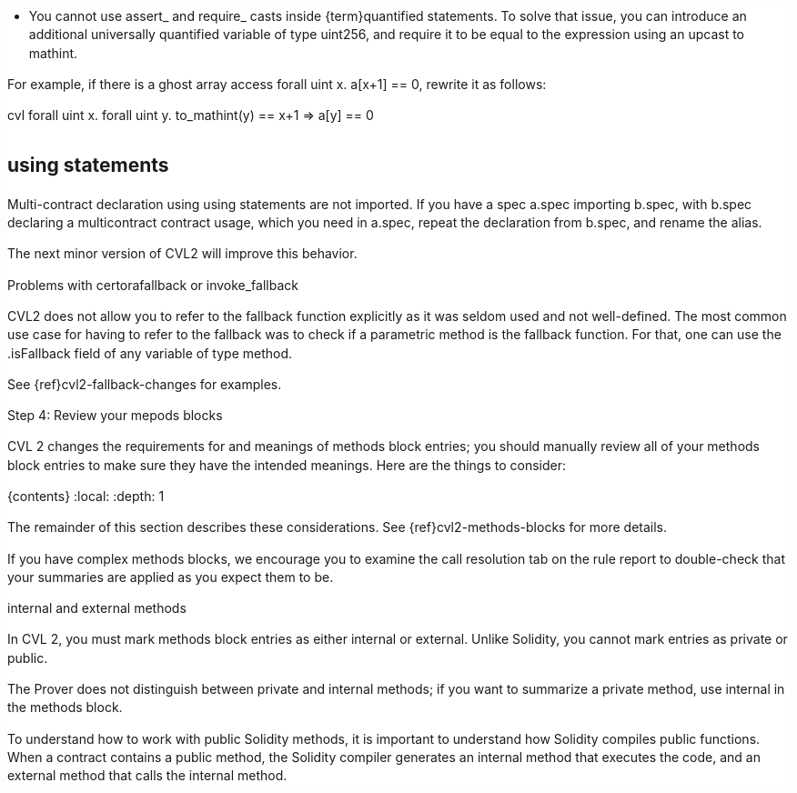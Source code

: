 - You cannot use assert_ and require_ casts inside {term}quantified statements. To solve that issue, you can introduce an additional universally quantified variable of type uint256, and require it to be equal to the expression using an upcast to mathint.

For example, if there is a ghost array access forall uint x. a[x+1] == 0, rewrite it as follows:

cvl forall uint x. forall uint y. to_mathint(y) == x+1 => a[y] == 0

using statements
---
Multi-contract declaration using using statements are not imported. If you have a spec a.spec importing b.spec, with
b.spec declaring a multicontract contract usage, which you need in a.spec, repeat the declaration from b.spec, and rename
the alias.

The next minor version of CVL2 will improve this behavior.

Problems with certorafallback or invoke_fallback

CVL2 does not allow you to refer to the fallback function explicitly as it was seldom used and not well-defined. The most
common use case for having to refer to the fallback was to check if a parametric method is the fallback function. For that,
one can use the .isFallback field of any variable of type method.

See {ref}cvl2-fallback-changes for examples.

Step 4: Review your mepods blocks

CVL 2 changes the requirements for and meanings of methods block entries; you should manually review all of your
methods block entries to make sure they have the intended meanings. Here are the things to consider:

{contents} :local: :depth: 1

The remainder of this section describes these considerations. See {ref}cvl2-methods-blocks for more details.

If you have complex methods blocks, we encourage you to examine the call resolution tab on the rule report to double-check
that your summaries are applied as you expect them to be.

internal and external methods

In CVL 2, you must mark methods block entries as either internal or external. Unlike Solidity, you cannot mark entries
as private or public.

The Prover does not distinguish between private and internal methods; if you want to summarize a private method, use
internal in the methods block.

To understand how to work with public Solidity methods, it is important to understand how Solidity compiles public
functions. When a contract contains a public method, the Solidity compiler generates an internal method that executes the
code, and an external method that calls the internal method.
